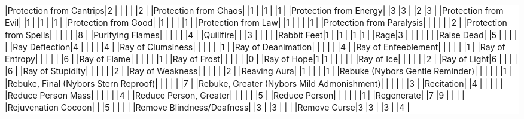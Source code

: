 |Protection from Cantrips|2 |  |  |  |  |2 |
|Protection from Chaos|  |1 |  |1 |  |1 |
|Protection from Energy|  |3 |3 |  |2 |3 |
|Protection from Evil|  |1 |  |1 |  |1 |
|Protection from Good|  |1 |  |  |  |1 |
|Protection from Law|  |1 |  |  |  |1 |
|Protection from Paralysis|  |  |  |  |  |2 |
|Protection from Spells|  |  |  |  |  |8 |
|Purifying Flames|  |  |  |  |  |4 |
|Quillfire|  |  |3 |  |  |  |
|Rabbit Feet|1 |  |1 |  |1 |1 |
|Rage|3 |  |  |  |  |  |
|Raise Dead|  |5 |  |  |  |  |
|Ray Deflection|4 |  |  |  |  |4 |
|Ray of Clumsiness|  |  |  |  |  |1 |
|Ray of Deanimation|  |  |  |  |  |4 |
|Ray of Enfeeblement|  |  |  |  |  |1 |
|Ray of Entropy|  |  |  |  |  |6 |
|Ray of Flame|  |  |  |  |  |1 |
|Ray of Frost|  |  |  |  |  |0 |
|Ray of Hope|1 |1 |  |  |  |  |
|Ray of Ice|  |  |  |  |  |2 |
|Ray of Light|6 |  |  |  |  |6 |
|Ray of Stupidity|  |  |  |  |  |2 |
|Ray of Weakness|  |  |  |  |  |2 |
|Reaving Aura|  |1 |  |  |  |1 |
|Rebuke (Nybors Gentle Reminder)|  |  |  |  |  |1 |
|Rebuke, Final (Nybors Stern Reproof)|  |  |  |  |  |7 |
|Rebuke, Greater (Nybors Mild Admonishment)|  |  |  |  |  |3 |
|Recitation|  |4 |  |  |  |  |
|Reduce Person Mass|  |  |  |  |  |4 |
|Reduce Person, Greater|  |  |  |  |  |5 |
|Reduce Person|  |  |  |  |  |1 |
|Regenerate|  |7 |9 |  |  |  |
|Rejuvenation Cocoon|  |  |5 |  |  |  |
|Remove Blindness/Deafness|  |3 |  |3 |  |  |
|Remove Curse|3 |3 |  |3 |  |4 |